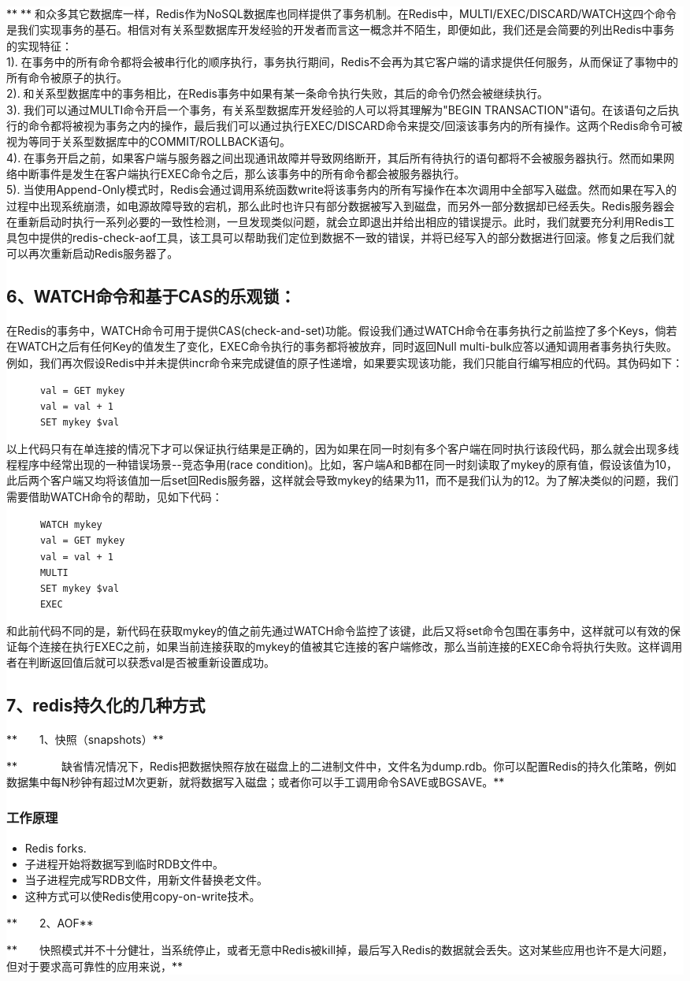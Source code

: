 ** ** 和众多其它数据库一样，Redis作为NoSQL数据库也同样提供了事务机制。在Redis中，MULTI/EXEC/DISCARD/WATCH这四个命令是我们实现事务的基石。相信对有关系型数据库开发经验的开发者而言这一概念并不陌生，即便如此，我们还是会简要的列出Redis中事务的实现特征：<br>
​      1). 在事务中的所有命令都将会被串行化的顺序执行，事务执行期间，Redis不会再为其它客户端的请求提供任何服务，从而保证了事物中的所有命令被原子的执行。<br>
​      2). 和关系型数据库中的事务相比，在Redis事务中如果有某一条命令执行失败，其后的命令仍然会被继续执行。<br>
​      3). 我们可以通过MULTI命令开启一个事务，有关系型数据库开发经验的人可以将其理解为"BEGIN TRANSACTION"语句。在该语句之后执行的命令都将被视为事务之内的操作，最后我们可以通过执行EXEC/DISCARD命令来提交/回滚该事务内的所有操作。这两个Redis命令可被视为等同于关系型数据库中的COMMIT/ROLLBACK语句。<br>
​      4). 在事务开启之前，如果客户端与服务器之间出现通讯故障并导致网络断开，其后所有待执行的语句都将不会被服务器执行。然而如果网络中断事件是发生在客户端执行EXEC命令之后，那么该事务中的所有命令都会被服务器执行。<br>
​      5). 当使用Append-Only模式时，Redis会通过调用系统函数write将该事务内的所有写操作在本次调用中全部写入磁盘。然而如果在写入的过程中出现系统崩溃，如电源故障导致的宕机，那么此时也许只有部分数据被写入到磁盘，而另外一部分数据却已经丢失。Redis服务器会在重新启动时执行一系列必要的一致性检测，一旦发现类似问题，就会立即退出并给出相应的错误提示。此时，我们就要充分利用Redis工具包中提供的redis-check-aof工具，该工具可以帮助我们定位到数据不一致的错误，并将已经写入的部分数据进行回滚。修复之后我们就可以再次重新启动Redis服务器了。

## **6、WATCH命令和基于CAS的乐观锁：**

​      在Redis的事务中，WATCH命令可用于提供CAS(check-and-set)功能。假设我们通过WATCH命令在事务执行之前监控了多个Keys，倘若在WATCH之后有任何Key的值发生了变化，EXEC命令执行的事务都将被放弃，同时返回Null multi-bulk应答以通知调用者事务执行失败。例如，我们再次假设Redis中并未提供incr命令来完成键值的原子性递增，如果要实现该功能，我们只能自行编写相应的代码。其伪码如下：
```
​      val = GET mykey
​      val = val + 1
​      SET mykey $val
```
​      以上代码只有在单连接的情况下才可以保证执行结果是正确的，因为如果在同一时刻有多个客户端在同时执行该段代码，那么就会出现多线程程序中经常出现的一种错误场景--竞态争用(race condition)。比如，客户端A和B都在同一时刻读取了mykey的原有值，假设该值为10，此后两个客户端又均将该值加一后set回Redis服务器，这样就会导致mykey的结果为11，而不是我们认为的12。为了解决类似的问题，我们需要借助WATCH命令的帮助，见如下代码：
```
​      WATCH mykey
​      val = GET mykey
​      val = val + 1
​      MULTI
​      SET mykey $val
​      EXEC
```
​      和此前代码不同的是，新代码在获取mykey的值之前先通过WATCH命令监控了该键，此后又将set命令包围在事务中，这样就可以有效的保证每个连接在执行EXEC之前，如果当前连接获取的mykey的值被其它连接的客户端修改，那么当前连接的EXEC命令将执行失败。这样调用者在判断返回值后就可以获悉val是否被重新设置成功。

## **7、redis持久化的几种方式**

**　　1、快照（snapshots）**

**　　　　缺省情况情况下，Redis把数据快照存放在磁盘上的二进制文件中，文件名为dump.rdb。你可以配置Redis的持久化策略，例如数据集中每N秒钟有超过M次更新，就将数据写入磁盘；或者你可以手工调用命令SAVE或BGSAVE。**

### **工作原理**

- Redis forks.
- 子进程开始将数据写到临时RDB文件中。
- 当子进程完成写RDB文件，用新文件替换老文件。
- 这种方式可以使Redis使用copy-on-write技术。

**　　2、AOF**

**　　快照模式并不十分健壮，当系统停止，或者无意中Redis被kill掉，最后写入Redis的数据就会丢失。这对某些应用也许不是大问题，但对于要求高可靠性的应用来说，**
